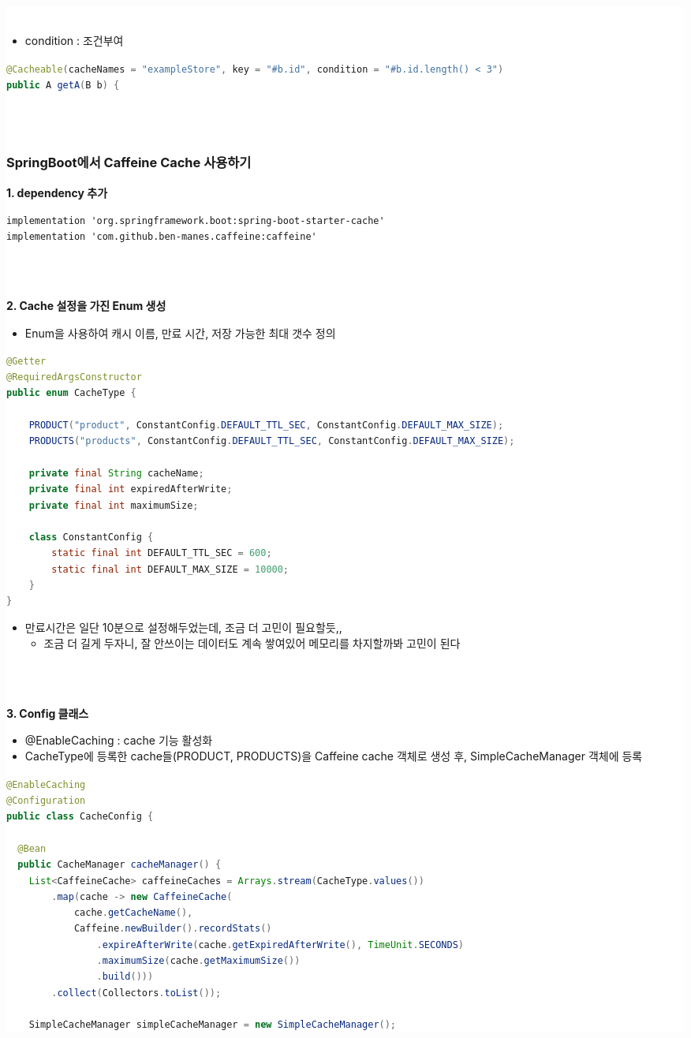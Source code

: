 <br/>

- condition : 조건부여   

```java
@Cacheable(cacheNames = "exampleStore", key = "#b.id", condition = "#b.id.length() < 3")  
public A getA(B b) {
```

<br/><br/>

### SpringBoot에서 Caffeine Cache 사용하기

**1. dependency 추가**    

```
implementation 'org.springframework.boot:spring-boot-starter-cache'  
implementation 'com.github.ben-manes.caffeine:caffeine' 
```

<br/><br/>
    
**2. Cache 설정을 가진 Enum 생성**    
- Enum을 사용하여 캐시 이름, 만료 시간, 저장 가능한 최대 갯수 정의

```java
@Getter
@RequiredArgsConstructor
public enum CacheType {

	PRODUCT("product", ConstantConfig.DEFAULT_TTL_SEC, ConstantConfig.DEFAULT_MAX_SIZE);	
	PRODUCTS("products", ConstantConfig.DEFAULT_TTL_SEC, ConstantConfig.DEFAULT_MAX_SIZE);

	private final String cacheName;
	private final int expiredAfterWrite;
	private final int maximumSize;

	class ConstantConfig {
		static final int DEFAULT_TTL_SEC = 600;
		static final int DEFAULT_MAX_SIZE = 10000;
	}
}
```  

- 만료시간은 일단 10분으로 설정해두었는데, 조금 더 고민이 필요할듯,,    
  - 조금 더 길게 두자니, 잘 안쓰이는 데이터도 계속 쌓여있어 메모리를 차지할까봐 고민이 된다      

<br/><br/>

**3. Config 클래스**           
- @EnableCaching : cache 기능 활성화   
- CacheType에 등록한 cache들(PRODUCT, PRODUCTS)을 Caffeine cache 객체로 생성 후, SimpleCacheManager 객체에 등록     

```java
@EnableCaching
@Configuration
public class CacheConfig {

  @Bean
  public CacheManager cacheManager() {
    List<CaffeineCache> caffeineCaches = Arrays.stream(CacheType.values())
        .map(cache -> new CaffeineCache(
            cache.getCacheName(),
            Caffeine.newBuilder().recordStats()
                .expireAfterWrite(cache.getExpiredAfterWrite(), TimeUnit.SECONDS)
                .maximumSize(cache.getMaximumSize())
                .build()))
        .collect(Collectors.toList());

    SimpleCacheManager simpleCacheManager = new SimpleCacheManager();
```